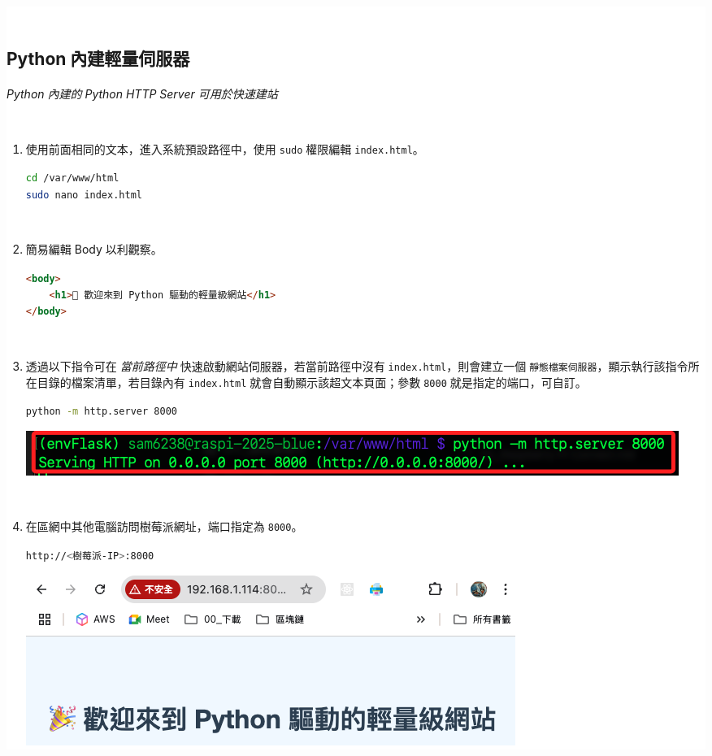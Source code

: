 <br>

## Python 內建輕量伺服器

_Python 內建的 Python HTTP Server 可用於快速建站_

<br>        

1. 使用前面相同的文本，進入系統預設路徑中，使用 `sudo` 權限編輯 `index.html`。

    ```bash
    cd /var/www/html
    sudo nano index.html
    ```

<br>

2. 簡易編輯 Body 以利觀察。

    ```html
    <body>
        <h1>🎉 歡迎來到 Python 驅動的輕量級網站</h1>
    </body>
    ```

<br>

3. 透過以下指令可在 _當前路徑中_ 快速啟動網站伺服器，若當前路徑中沒有 `index.html`，則會建立一個 `靜態檔案伺服器`，顯示執行該指令所在目錄的檔案清單，若目錄內有 `index.html` 就會自動顯示該超文本頁面；參數 `8000` 就是指定的端口，可自訂。

    ```bash
    python -m http.server 8000
    ```

    ![](images/img_134.png)

<br>

4. 在區網中其他電腦訪問樹莓派網址，端口指定為 `8000`。

    ```bash
    http://<樹莓派-IP>:8000
    ```

    ![](images/img_135.png)
